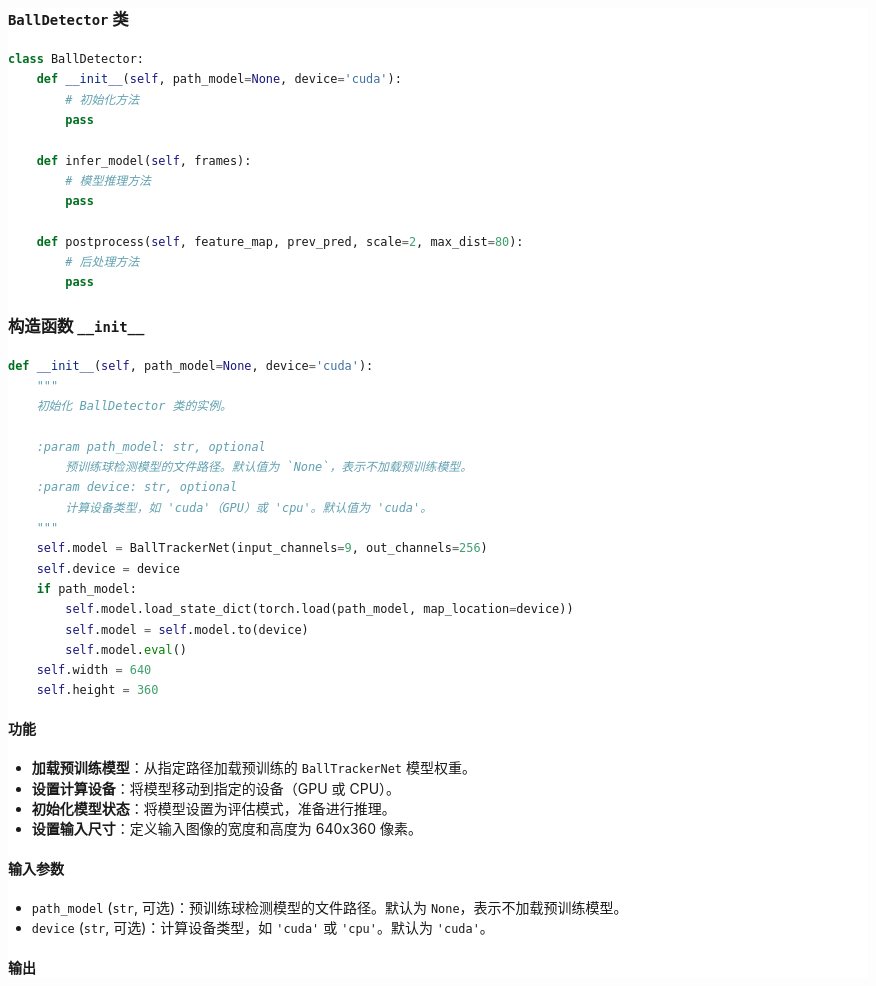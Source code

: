 ### `BallDetector` 类

```python
class BallDetector:
    def __init__(self, path_model=None, device='cuda'):
        # 初始化方法
        pass

    def infer_model(self, frames):
        # 模型推理方法
        pass

    def postprocess(self, feature_map, prev_pred, scale=2, max_dist=80):
        # 后处理方法
        pass
```

### 构造函数 `__init__`

```python
def __init__(self, path_model=None, device='cuda'):
    """
    初始化 BallDetector 类的实例。

    :param path_model: str, optional
        预训练球检测模型的文件路径。默认值为 `None`，表示不加载预训练模型。
    :param device: str, optional
        计算设备类型，如 'cuda'（GPU）或 'cpu'。默认值为 'cuda'。
    """
    self.model = BallTrackerNet(input_channels=9, out_channels=256)
    self.device = device
    if path_model:
        self.model.load_state_dict(torch.load(path_model, map_location=device))
        self.model = self.model.to(device)
        self.model.eval()
    self.width = 640
    self.height = 360
```

#### 功能

- **加载预训练模型**：从指定路径加载预训练的 `BallTrackerNet` 模型权重。
- **设置计算设备**：将模型移动到指定的设备（GPU 或 CPU）。
- **初始化模型状态**：将模型设置为评估模式，准备进行推理。
- **设置输入尺寸**：定义输入图像的宽度和高度为 640x360 像素。

#### 输入参数

- `path_model` (`str`, 可选)：预训练球检测模型的文件路径。默认为 `None`，表示不加载预训练模型。
- `device` (`str`, 可选)：计算设备类型，如 `'cuda'` 或 `'cpu'`。默认为 `'cuda'`。

#### 输出
